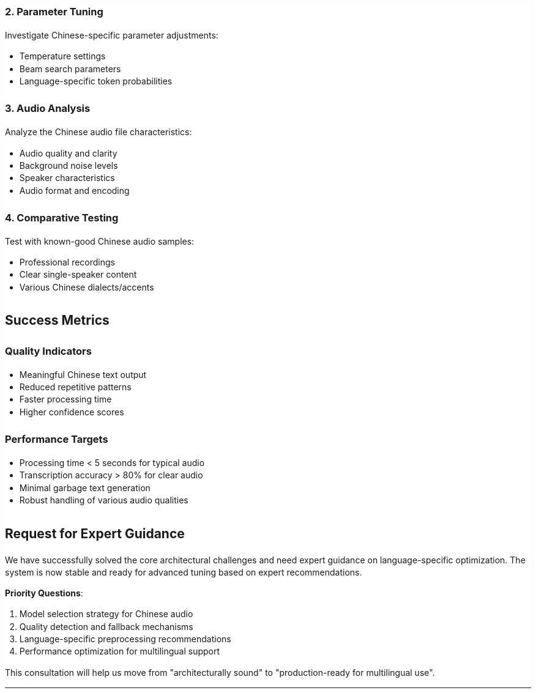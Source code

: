 ### 2. Parameter Tuning
Investigate Chinese-specific parameter adjustments:
- Temperature settings
- Beam search parameters
- Language-specific token probabilities

### 3. Audio Analysis
Analyze the Chinese audio file characteristics:
- Audio quality and clarity
- Background noise levels
- Speaker characteristics
- Audio format and encoding

### 4. Comparative Testing
Test with known-good Chinese audio samples:
- Professional recordings
- Clear single-speaker content
- Various Chinese dialects/accents

## Success Metrics

### Quality Indicators
- Meaningful Chinese text output
- Reduced repetitive patterns
- Faster processing time
- Higher confidence scores

### Performance Targets
- Processing time < 5 seconds for typical audio
- Transcription accuracy > 80% for clear audio
- Minimal garbage text generation
- Robust handling of various audio qualities

## Request for Expert Guidance

We have successfully solved the core architectural challenges and need expert guidance on language-specific optimization. The system is now stable and ready for advanced tuning based on expert recommendations.

**Priority Questions**:
1. Model selection strategy for Chinese audio
2. Quality detection and fallback mechanisms
3. Language-specific preprocessing recommendations
4. Performance optimization for multilingual support

This consultation will help us move from "architecturally sound" to "production-ready for multilingual use".

---
